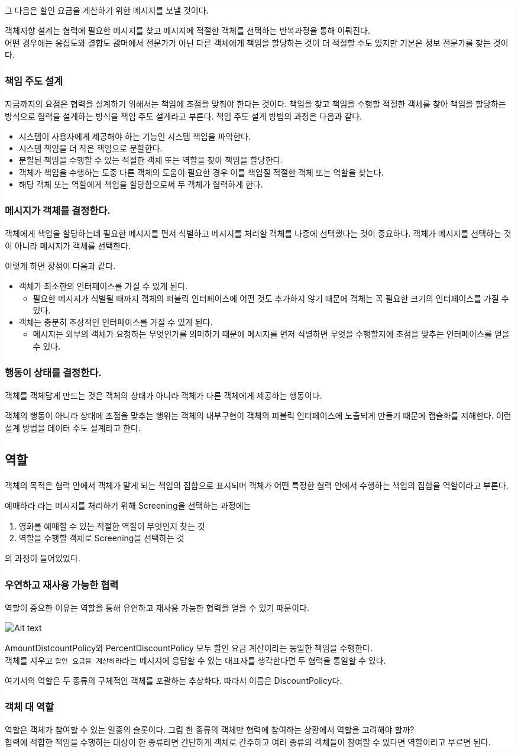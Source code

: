 그 다음은 할인 요금을 계산하기 위한 메시지를 보낼 것이다.  

객체지향 설계는 협력에 필요한 메시지를 찾고 메시지에 적절한 객체를 선택하는 반복과정을 통해 이뤄진다.  
어떤 경우에는 응집도와 결합도 괁머에서 전문가가 아닌 다른 객체에게 책임을 할당하는 것이 더 적절할 수도 있지만 기본은 정보 전문가를 찾는 것이다.

### 책임 주도 설계
지금까지의 요점은 협력을 설계하기 위해서는 책임에 초점을 맞춰야 한다는 것이다. 책임을 찾고 책임을 수행할 적절한 객체를 찾아 책임을 할당하는 방식으로 협력을 설계하는 방식을 책임 주도 설계라고 부른다. 책임 주도 설계 방법의 과정은 다음과 같다.

- 시스템이 사용자에게 제공해야 하는 기능인 시스템 책임을 파악한다.
- 시스템 책임을 더 작은 책임으로 분할한다.
- 분할된 책임을 수행할 수 있는 적절한 객체 또는 역할을 찾아 책임을 할당한다.
- 객체가 책임을 수행하는 도중 다른 객체의 도움이 필요한 경우 이를 책임질 적절한 객체 또는 역할을 찾는다.
- 해당 객체 또는 역할에게 책임을 할당함으로써 두 객체가 협력하게 한다.

### 메시지가 객체를 결정한다.
객체에게 책임을 할당하는데 필요한 메시지를 먼저 식별하고 메시지를 처리할 객체를 나중에 선택했다는 것이 중요하다. 객체가 메시지를 선택하는 것이 아니라 메시지가 객체를 선택한다. 

이렇게 하면 장점이 다음과 같다.
- 객체가 최소한의 인터페이스를 가질 수 있게 된다.
  - 필요한 메시지가 식별될 때까지 객체의 퍼블릭 인터페이스에 어떤 것도 추가하지 않기 때문에 객체는 꼭 필요한 크기의 인터페이스를 가질 수 있다.
- 객체는 충분히 추상적인 인터페이스를 가질 수 있게 된다.
  - 메시지는 외부의 객체가 요청하는 무엇인가를 의미하기 때문에 메시지를 먼저 식별하면 무엇을 수행할지에 초점을 맞추는 인터페이스를 얻을 수 있다.


### 행동이 상태를 결정한다.
객체를 객체답게 만드는 것은 객체의 상태가 아니라 객체가 다른 객체에게 제공하는 행동이다.

객체의 행동이 아니라 상태에 초점을 맞추는 행위는 객체의 내부구현이 객체의 퍼블릭 인터페이스에 노출되게 만들기 때문에 캡슐화를 저해한다. 이런 설계 방법을 데이터 주도 설계라고 한다.

## 역할
객체의 목적은 협력 안에서 객체가 맡게 되는 책임의 집합으로 표시되며 객체가 어떤 특정한 협력 안에서 수행하는 책임의 집합을 역할이라고 부른다.

예매하라 라는 메시지를 처리하기 위해 Screening을 선택하는 과정에는
1. 영화를 예매할 수 있는 적절한 역할이 무엇인지 찾는 것
2. 역할을 수행할 객체로 Screening을 선택하는 것

의 과정이 들어있었다.


### 우연하고 재사용 가능한 협력
역할이 중요한 이유는 역할을 통해 유연하고 재사용 가능한 협력을 얻을 수 있기 때문이다.

![Alt text](Images/3-6.png)

AmountDistcountPolicy와 PercentDiscountPolicy 모두 할인 요금 계산이라는 동일한 책임을 수행한다.  
객체를 지우고 `할인 요금을 계산하라`라는 메시지에 응답할 수 있는 대표자를 생각한다면 두 협력을 통일할 수 있다.

여기서의 역할은 두 종류의 구체적인 객체를 포괄하는 추상화다. 따라서 이름은 DiscountPolicy다.

### 객체 대 역할
역할은 객체가 참여할 수 있는 일종의 슬롯이다. 그럼 한 종류의 객체만 협력에 참여하는 상황에서 역할을 고려해야 할까?  
협력에 적합한 책임을 수행하는 대상이 한 종류라면 간단하게 객체로 간주하고 여러 종류의 객체들이 참여할 수 있다면 역할이라고 부르면 된다.  
